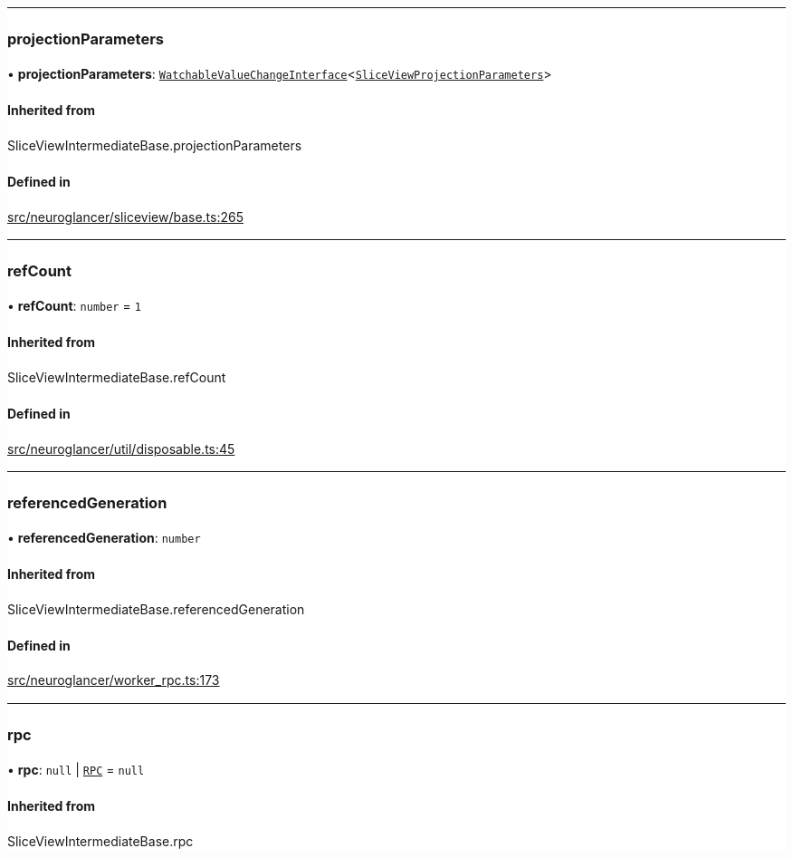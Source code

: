 ___

### projectionParameters

• **projectionParameters**: [`WatchableValueChangeInterface`](../interfaces/neuroglancer_trackable_value.WatchableValueChangeInterface.md)<[`SliceViewProjectionParameters`](neuroglancer_sliceview_base.SliceViewProjectionParameters.md)\>

#### Inherited from

SliceViewIntermediateBase.projectionParameters

#### Defined in

[src/neuroglancer/sliceview/base.ts:265](https://github.com/ActiveBrainAtlas2/neuroglancer/blob/91617476/src/neuroglancer/sliceview/base.ts#L265)

___

### refCount

• **refCount**: `number` = `1`

#### Inherited from

SliceViewIntermediateBase.refCount

#### Defined in

[src/neuroglancer/util/disposable.ts:45](https://github.com/ActiveBrainAtlas2/neuroglancer/blob/91617476/src/neuroglancer/util/disposable.ts#L45)

___

### referencedGeneration

• **referencedGeneration**: `number`

#### Inherited from

SliceViewIntermediateBase.referencedGeneration

#### Defined in

[src/neuroglancer/worker_rpc.ts:173](https://github.com/ActiveBrainAtlas2/neuroglancer/blob/91617476/src/neuroglancer/worker_rpc.ts#L173)

___

### rpc

• **rpc**: ``null`` \| [`RPC`](neuroglancer_worker_rpc.RPC.md) = `null`

#### Inherited from

SliceViewIntermediateBase.rpc
